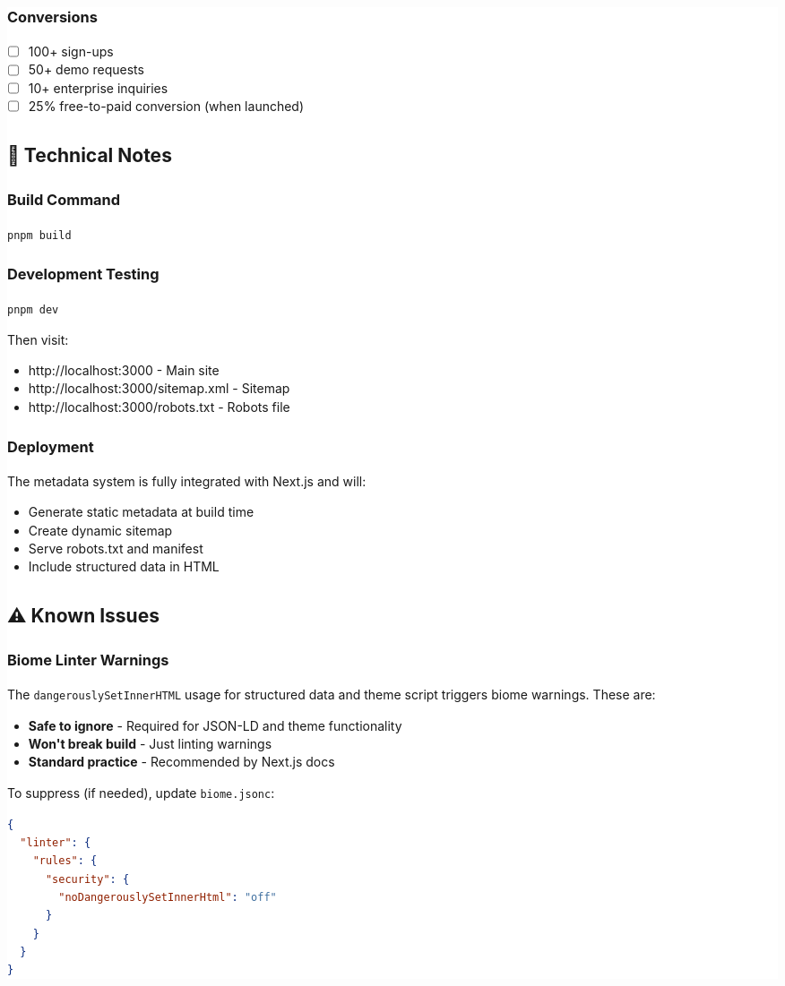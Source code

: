 ### Conversions

- [ ] 100+ sign-ups
- [ ] 50+ demo requests
- [ ] 10+ enterprise inquiries
- [ ] 25% free-to-paid conversion (when launched)

## 🔧 Technical Notes

### Build Command

```bash
pnpm build
```

### Development Testing

```bash
pnpm dev
```

Then visit:

- http://localhost:3000 - Main site
- http://localhost:3000/sitemap.xml - Sitemap
- http://localhost:3000/robots.txt - Robots file

### Deployment

The metadata system is fully integrated with Next.js and will:

- Generate static metadata at build time
- Create dynamic sitemap
- Serve robots.txt and manifest
- Include structured data in HTML

## ⚠️ Known Issues

### Biome Linter Warnings

The `dangerouslySetInnerHTML` usage for structured data and theme script triggers biome warnings. These are:

- **Safe to ignore** - Required for JSON-LD and theme functionality
- **Won't break build** - Just linting warnings
- **Standard practice** - Recommended by Next.js docs

To suppress (if needed), update `biome.jsonc`:

```json
{
  "linter": {
    "rules": {
      "security": {
        "noDangerouslySetInnerHtml": "off"
      }
    }
  }
}
```
